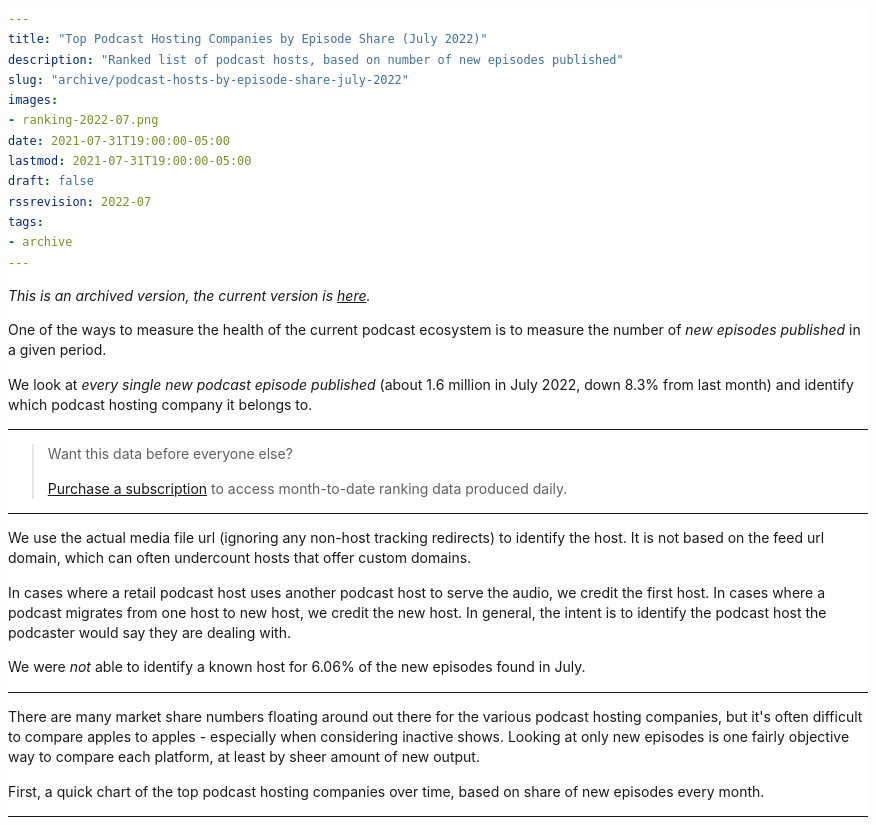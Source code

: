 ```yaml
---
title: "Top Podcast Hosting Companies by Episode Share (July 2022)"
description: "Ranked list of podcast hosts, based on number of new episodes published"
slug: "archive/podcast-hosts-by-episode-share-july-2022"
images:
- ranking-2022-07.png
date: 2021-07-31T19:00:00-05:00
lastmod: 2021-07-31T19:00:00-05:00
draft: false
rssrevision: 2022-07
tags:
- archive
---
```

*This is an archived version, the current version is [here](/podcast-hosts-by-episode-share/).*

One of the ways to measure the health of the current podcast ecosystem is to measure
the number of _new episodes published_ in a given period.

We look at _every single new podcast episode published_ (about 1.6 million in July 2022, down 8.3% from last month)
and identify which podcast hosting company it belongs to.

---

> Want this data before everyone else?
> 
> [Purchase a subscription](https://buy.stripe.com/cN2aHe3Ub3jr64g003) to access month-to-date ranking data produced daily.

---

We use the actual media file url (ignoring any non-host tracking redirects) to identify the host.
It is not based on the feed url domain, which can often undercount hosts that offer custom domains.

In cases where a retail podcast host uses another podcast host to serve the audio, we credit the
first host. In cases where a podcast migrates from one host to new host, we credit the new host.
In general, the intent is to identify the podcast host the podcaster would say they are dealing with.

We were _not_ able to identify a known host for 6.06% of the new episodes found in July.

---

There are many market share numbers floating around out there for the various podcast hosting companies, 
but it's often difficult to compare apples to apples - especially when considering inactive shows.
Looking at only new episodes is one fairly objective way to compare each platform, at
least by sheer amount of new output.

First, a quick chart of the top podcast hosting companies over time, based on share of new episodes every month.

---
